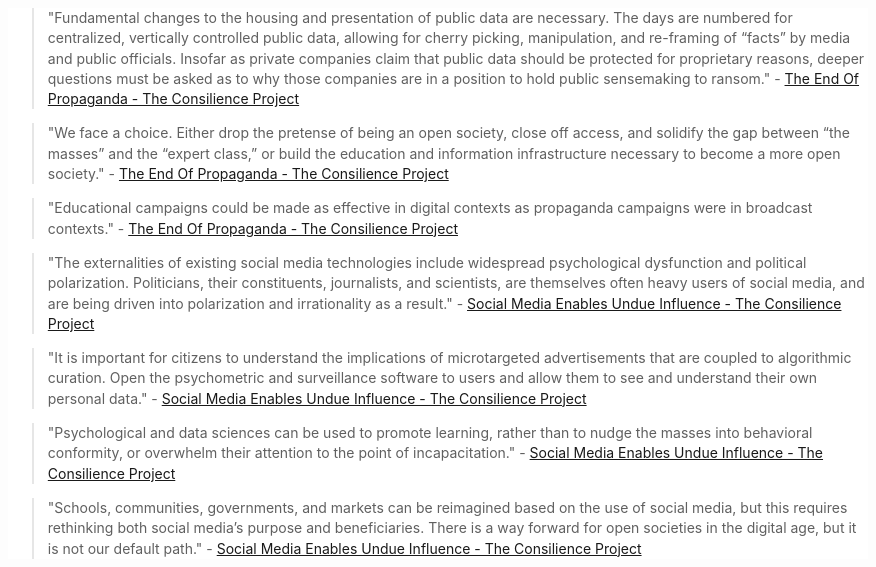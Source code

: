 > "Fundamental changes to the housing and presentation of public data are necessary. The days are numbered for centralized, vertically controlled public data, allowing for cherry picking, manipulation, and re-framing of “facts” by media and public officials. Insofar as private companies claim that public data should be protected for proprietary reasons, deeper questions must be asked as to why those companies are in a position to hold public sensemaking to ransom." - [The End Of Propaganda - The Consilience Project](https://consilienceproject.org/the-end-of-propaganda/#:~:text=fundamental%20changes%20to,sensemaking%20to%20ransom.)

> "We face a choice. Either drop the pretense of being an open society, close off access, and solidify the gap between “the masses” and the “expert class,” or build the education and information infrastructure necessary to become a more open society." - [The End Of Propaganda - The Consilience Project](https://consilienceproject.org/the-end-of-propaganda/#:~:text=we%20face%20a%20choice.%20Either%20drop%20the%20pretense%20of%20being%20an%20open%20society%2C%20close%20off%20access%2C%20and%20solidify%20the%20gap%20between%20%E2%80%9Cthe%20masses%E2%80%9D%20and%20the%20%E2%80%9Cexpert%20class%2C%E2%80%9D%20or%20build%20the%20education%20and%20information%20infrastructure%20necessary%20to%20become%20a%20more%20open%20society.)

> "Educational campaigns could be made as effective in digital contexts as propaganda campaigns were in broadcast contexts." - [The End Of Propaganda - The Consilience Project](https://consilienceproject.org/the-end-of-propaganda/#:~:text=Educational%20campaigns%20could%20be%20made%20as%20effective%20in%20digital%20contexts%20as%20propaganda%20campaigns%20were%20in%20broadcast%20contexts.)

> "The externalities of existing social media technologies include widespread psychological dysfunction and political polarization. Politicians, their constituents, journalists, and scientists, are themselves often heavy users of social media, and are being driven into polarization and irrationality as a result." - [Social Media Enables Undue Influence - The Consilience Project](https://consilienceproject.org/social-media-enables-undue-influence/#:~:text=The%20externalities%20of%20existing,irrationality%20as%20a%20result.)

> "It is important for citizens to understand the implications of microtargeted advertisements that are coupled to algorithmic curation. Open the psychometric and surveillance software to users and allow them to see and understand their own personal data." - [Social Media Enables Undue Influence - The Consilience Project](https://consilienceproject.org/social-media-enables-undue-influence/#:~:text=it%20is%20important%20for%20citizens%20to%20understand%20the%20implications%20of%20microtargeted%20advertisements%20that%20are%20coupled%20to%20algorithmic%20curation.%20Open%20the%20psychometric%20and%20surveillance%20software%20to%20users%20and%20allow%20them%20to%20see%20and%20understand%20their%20own%20personal%20data.)

> "Psychological and data sciences can be used to promote learning, rather than to nudge the masses into behavioral conformity, or overwhelm their attention to the point of incapacitation." - [Social Media Enables Undue Influence - The Consilience Project](https://consilienceproject.org/social-media-enables-undue-influence/#:~:text=Psychological%20and%20data%20sciences%20can%20be%20used%20to%20promote%20learning%2C%20rather%20than%20to%20nudge%20the%20masses%20into%20behavioral%20conformity%2C%20or%20overwhelm%20their%20attention%20to%20the%20point%20of%20incapacitation.)

> "Schools, communities, governments, and markets can be reimagined based on the use of social media, but this requires rethinking both social media’s purpose and beneficiaries. There is a way forward for open societies in the digital age, but it is not our default path." - [Social Media Enables Undue Influence - The Consilience Project](https://consilienceproject.org/social-media-enables-undue-influence/#:~:text=Schools%2C%20communities%2C%20governments%2C%20and%20markets%20can%20be%20reimagined%20based%20on%20the%20use%20of%20social%20media%2C%20but%20this%20requires%20rethinking%20both%20social%20media%E2%80%99s%20purpose%20and%20beneficiaries.%20There%20is%20a%20way%20forward%20for%20open%20societies%20in%20the%20digital%20age%2C%20but%20it%20is%20not%20our%20default%20path.)
